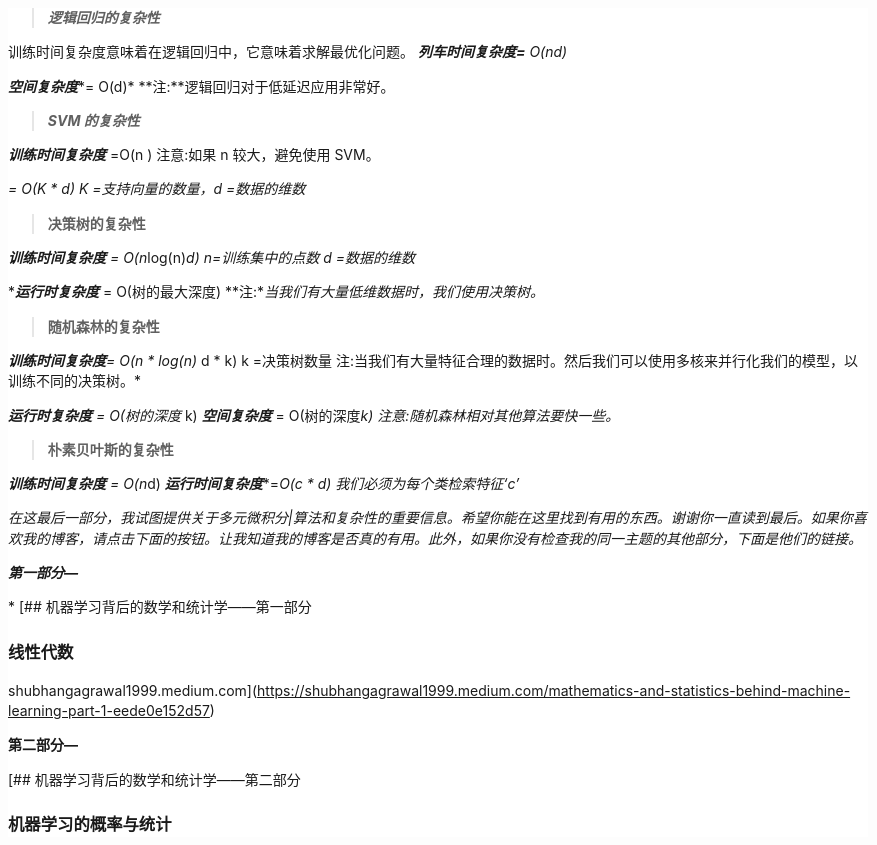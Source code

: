 > ***逻辑回归的复杂性***

训练时间复杂度意味着在逻辑回归中，它意味着求解最优化问题。
***列车时间复杂度=*** *O(nd)*

***空间复杂度****= O(d)*
**注:**逻辑回归对于低延迟应用非常好。

> ***SVM 的复杂性***

***训练时间复杂度*** =O(n )
注意:如果 n 较大，避免使用 SVM。

*= O(K * d)
K =支持向量的数量，d =数据的维数*

> ****决策树的复杂性****

****训练时间复杂度*** = O(n*log(n)*d)
n=训练集中的点数
d =数据的维数*

****运行时复杂度*** = O(树的最大深度)
**注:**当我们有大量低维数据时，我们使用决策树。*

> ****随机森林的复杂性****

****训练时间复杂度***= O(n * log(n)* d * k)
k =决策树数量
注:当我们有大量特征合理的数据时。然后我们可以使用多核来并行化我们的模型，以训练不同的决策树。*

****运行时复杂度*** = O(树的深度* k)
***空间复杂度*** = O(树的深度*k)
注意:随机森林相对其他算法要快一些。*

> ****朴素贝叶斯的复杂性****

****训练时间复杂度*** = O(n*d)
***运行时间复杂度****=*O(c * d) *我们必须为每个类检索特征‘c’**

*在这最后一部分，我试图提供关于多元微积分|算法和复杂性的重要信息。希望你能在这里找到有用的东西。谢谢你一直读到最后。如果你喜欢我的博客，请点击下面的按钮。让我知道我的博客是否真的有用。此外，如果你没有检查我的同一主题的其他部分，下面是他们的链接。*

***第一部分—***

*[](https://shubhangagrawal1999.medium.com/mathematics-and-statistics-behind-machine-learning-part-1-eede0e152d57) [## 机器学习背后的数学和统计学——第一部分

### 线性代数

shubhangagrawal1999.medium.com](https://shubhangagrawal1999.medium.com/mathematics-and-statistics-behind-machine-learning-part-1-eede0e152d57) 

**第二部分—**

[](https://shubhangagrawal1999.medium.com/mathematics-and-statistics-behind-machine-learning-part-2-9aa2f068ecf9) [## 机器学习背后的数学和统计学——第二部分

### 机器学习的概率与统计
